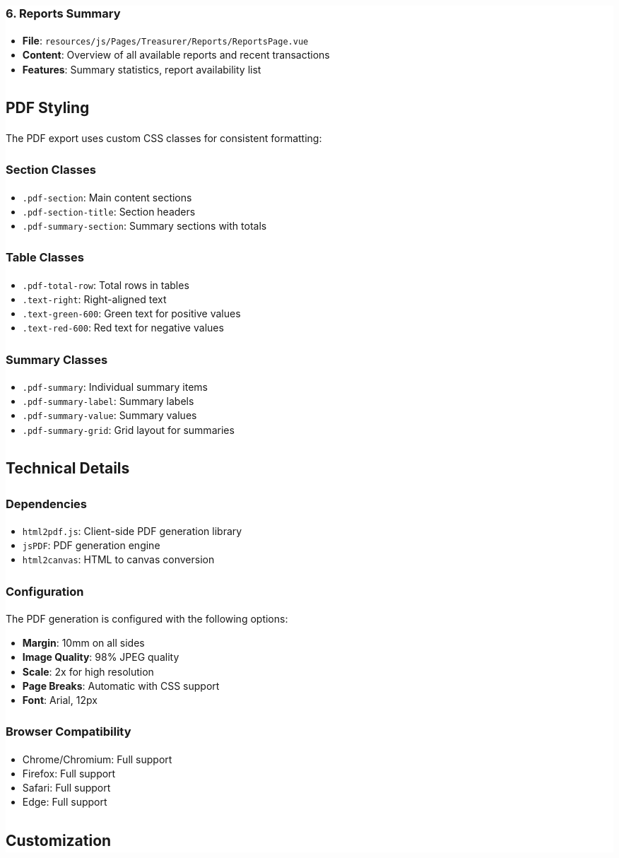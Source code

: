### 6. Reports Summary
- **File**: `resources/js/Pages/Treasurer/Reports/ReportsPage.vue`
- **Content**: Overview of all available reports and recent transactions
- **Features**: Summary statistics, report availability list

## PDF Styling

The PDF export uses custom CSS classes for consistent formatting:

### Section Classes
- `.pdf-section`: Main content sections
- `.pdf-section-title`: Section headers
- `.pdf-summary-section`: Summary sections with totals

### Table Classes
- `.pdf-total-row`: Total rows in tables
- `.text-right`: Right-aligned text
- `.text-green-600`: Green text for positive values
- `.text-red-600`: Red text for negative values

### Summary Classes
- `.pdf-summary`: Individual summary items
- `.pdf-summary-label`: Summary labels
- `.pdf-summary-value`: Summary values
- `.pdf-summary-grid`: Grid layout for summaries

## Technical Details

### Dependencies
- `html2pdf.js`: Client-side PDF generation library
- `jsPDF`: PDF generation engine
- `html2canvas`: HTML to canvas conversion

### Configuration
The PDF generation is configured with the following options:
- **Margin**: 10mm on all sides
- **Image Quality**: 98% JPEG quality
- **Scale**: 2x for high resolution
- **Page Breaks**: Automatic with CSS support
- **Font**: Arial, 12px

### Browser Compatibility
- Chrome/Chromium: Full support
- Firefox: Full support
- Safari: Full support
- Edge: Full support

## Customization
